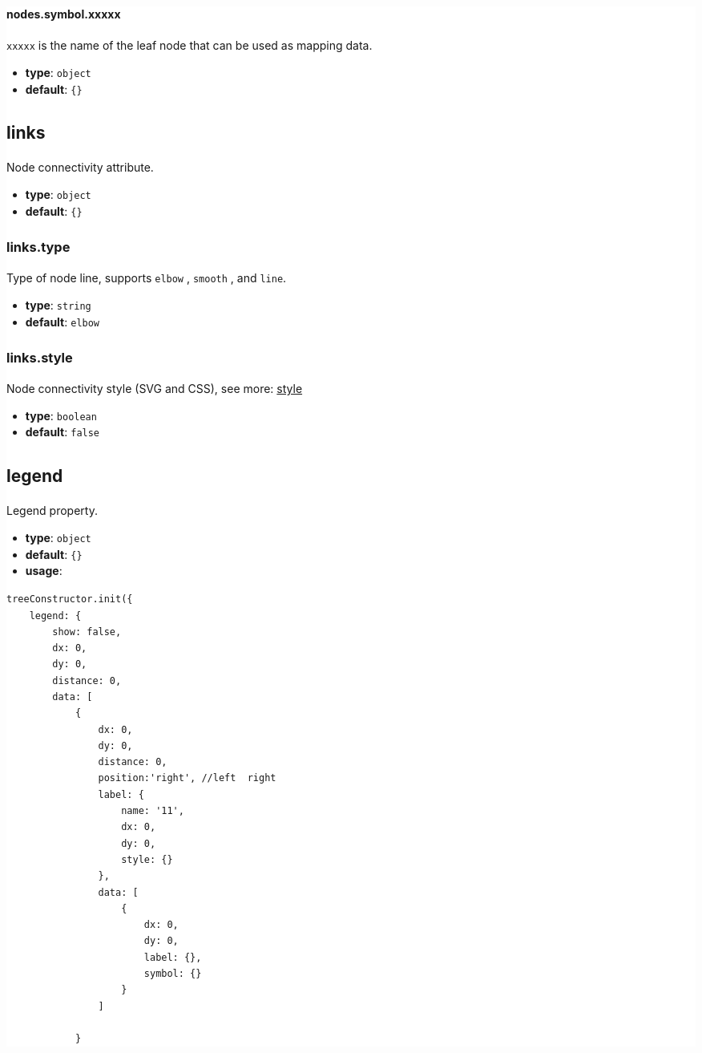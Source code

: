 #### nodes.symbol.xxxxx

`xxxxx` is the name of the leaf node that can be used as mapping data.

- **type**: `object`
- **default**: `{}`

## links

Node connectivity attribute.

- **type**: `object`
- **default**: `{}`

### links.type

Type of node line, supports `elbow` , `smooth` , and `line`.

- **type**: `string`
- **default**: `elbow`

### links.style

Node connectivity style (SVG and CSS), see more: [style](http://www.phyloscape.cc/api/multiplex.html#style)

- **type**: `boolean`
- **default**: `false`

## legend

Legend property.

- **type**: `object`
- **default**: `{}`
- **usage**:

```
treeConstructor.init({
    legend: {
        show: false,
        dx: 0,
        dy: 0,
        distance: 0,
        data: [
            {
                dx: 0,
                dy: 0,
                distance: 0,
                position:'right', //left  right
                label: {
                    name: '11',
                    dx: 0,
                    dy: 0,
                    style: {}
                },
                data: [
                    {
                        dx: 0,
                        dy: 0,
                        label: {},
                        symbol: {}
                    }
                ]

            }
```